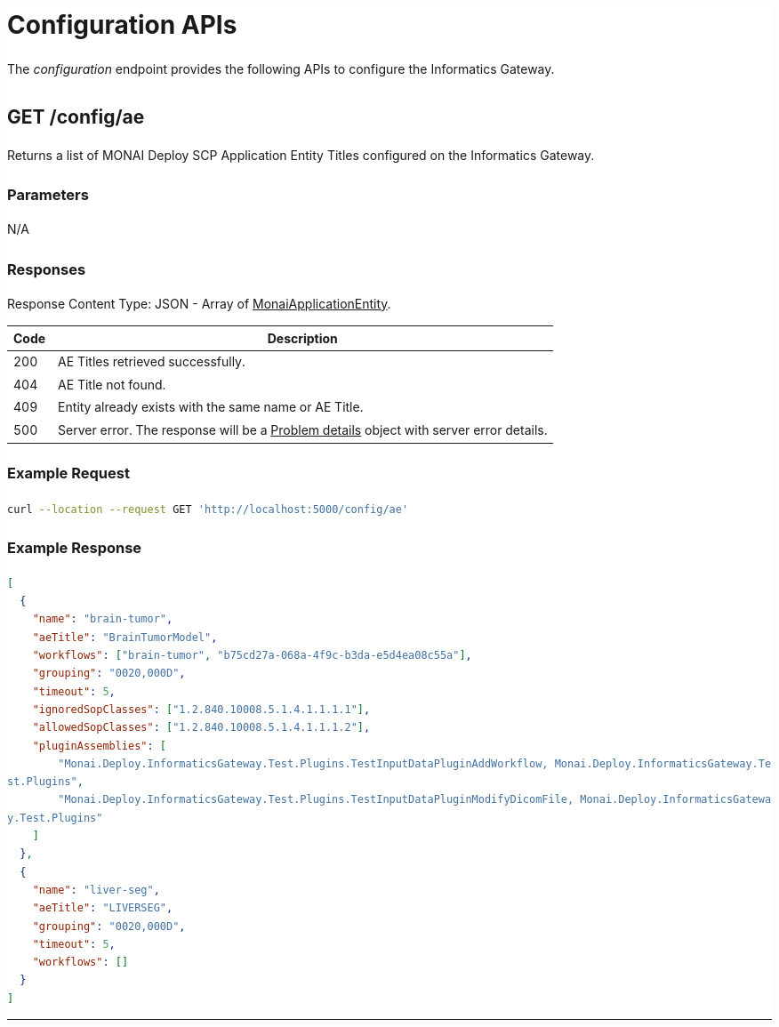 

# Configuration APIs

The _configuration_ endpoint provides the following APIs to configure the Informatics Gateway.

## GET /config/ae

Returns a list of MONAI Deploy SCP Application Entity Titles configured on the Informatics Gateway.

### Parameters

N/A

### Responses

Response Content Type: JSON - Array of [MonaiApplicationEntity](xref:Monai.Deploy.InformaticsGateway.Api.Models.MonaiApplicationEntity).

| Code | Description                                                                                                                             |
| ---- | --------------------------------------------------------------------------------------------------------------------------------------- |
| 200  | AE Titles retrieved successfully.                                                                                                       |
| 404  | AE Title not found.                                                                                                                     |
| 409  | Entity already exists with the same name or AE Title.                                                                                   |
| 500  | Server error. The response will be a [Problem details](https://datatracker.ietf.org/doc/html/rfc7807) object with server error details. |

### Example Request

```bash
curl --location --request GET 'http://localhost:5000/config/ae'
```

### Example Response

```json
[
  {
    "name": "brain-tumor",
    "aeTitle": "BrainTumorModel",
    "workflows": ["brain-tumor", "b75cd27a-068a-4f9c-b3da-e5d4ea08c55a"],
    "grouping": "0020,000D",
    "timeout": 5,
    "ignoredSopClasses": ["1.2.840.10008.5.1.4.1.1.1.1"],
    "allowedSopClasses": ["1.2.840.10008.5.1.4.1.1.1.2"],
    "pluginAssemblies": [
        "Monai.Deploy.InformaticsGateway.Test.Plugins.TestInputDataPluginAddWorkflow, Monai.Deploy.InformaticsGateway.Test.Plugins",
        "Monai.Deploy.InformaticsGateway.Test.Plugins.TestInputDataPluginModifyDicomFile, Monai.Deploy.InformaticsGateway.Test.Plugins"
    ]
  },
  {
    "name": "liver-seg",
    "aeTitle": "LIVERSEG",
    "grouping": "0020,000D",
    "timeout": 5,
    "workflows": []
  }
]
```

---
